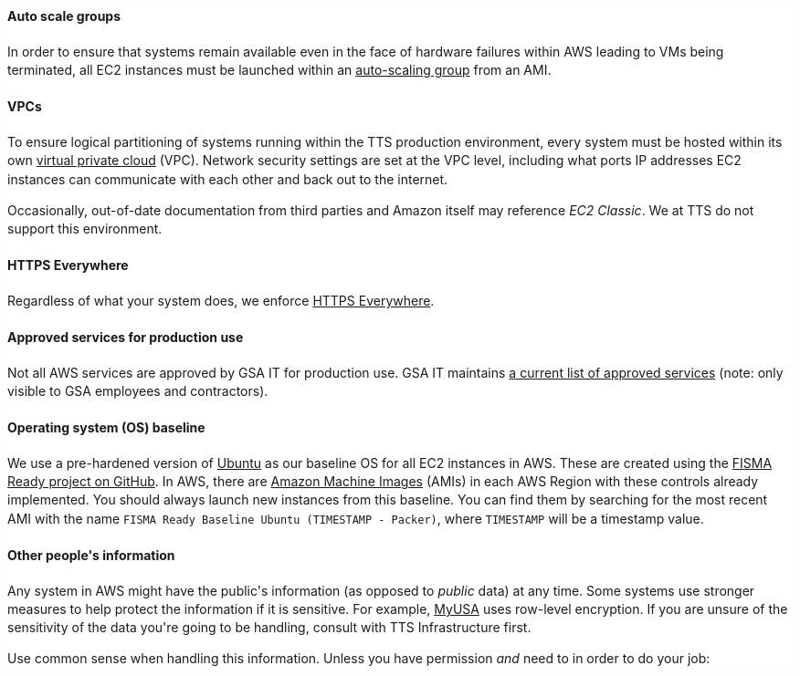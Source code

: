 #### Auto scale groups

In order to ensure that systems remain available even in the face of hardware
failures within AWS leading to VMs being terminated, all EC2 instances must be
launched within an [auto-scaling group](https://aws.amazon.com/autoscaling/)
from an AMI.

#### VPCs

To ensure logical partitioning of systems running within the TTS production
environment, every system must be hosted within its own
[virtual private cloud](https://aws.amazon.com/vpc/) (VPC). Network security
settings are set at the VPC level, including what ports IP addresses EC2
instances can communicate with each other and back out to the internet.

Occasionally, out-of-date documentation from third parties and Amazon itself may
reference _EC2 Classic_. We at TTS do not support this environment.

#### HTTPS Everywhere

Regardless of what your system does, we enforce
[HTTPS Everywhere](#https-certificates).

#### Approved services for production use

Not all AWS services are approved by GSA IT for production use. GSA IT maintains
[a current list of approved services](https://docs.google.com/spreadsheets/d/1kJrPqu10x80LaGQ_oXFDuoPkBdnaXrXTQVF_uJ14-ok/edit##gid=0)
(note: only visible to GSA employees and contractors).

#### Operating system (OS) baseline

We use a pre-hardened version of
[Ubuntu](https://en.wikipedia.org/wiki/Ubuntu_%28operating_system%29) as our
baseline OS for all EC2 instances in AWS. These are created using the
[FISMA Ready project on GitHub](https://github.com/fisma-ready/ubuntu-lts). In
AWS, there are
[Amazon Machine Images](https://docs.aws.amazon.com/AWSEC2/latest/UserGuide/AMIs.html)
(AMIs) in each AWS Region with these controls already implemented. You should
always launch new instances from this baseline. You can find them by searching
for the most recent AMI with the name
`FISMA Ready Baseline Ubuntu (TIMESTAMP - Packer)`, where `TIMESTAMP` will be a
timestamp value.

#### Other people's information

Any system in AWS might have the public's information (as opposed to _public_
data) at any time. Some systems use stronger measures to help protect the
information if it is sensitive. For example,
[MyUSA](https://github.com/18F/myusa) uses row-level encryption. If you are
unsure of the sensitivity of the data you're going to be handling, consult with
TTS Infrastructure first.

Use common sense when handling this information. Unless you have permission
_and_ need to in order to do your job:
